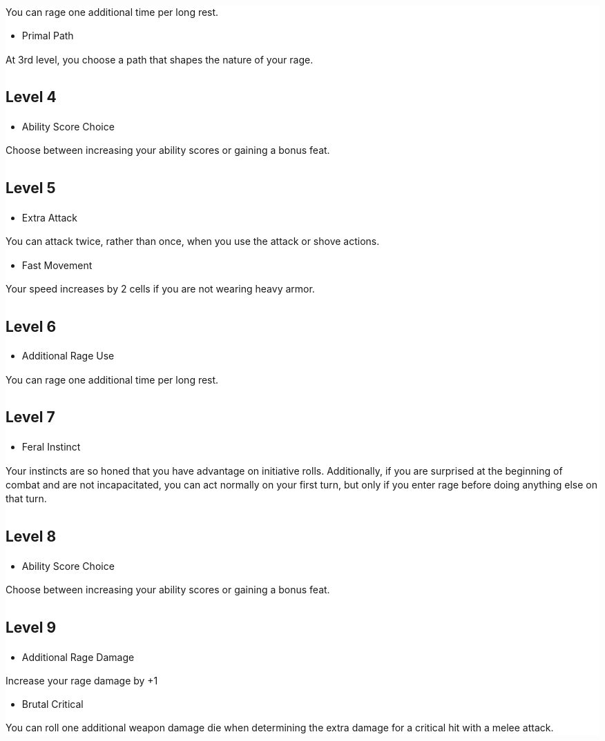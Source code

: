 You can rage one additional time per long rest.

* Primal Path

At 3rd level, you choose a path that shapes the nature of your rage.


## Level 4

* Ability Score Choice

Choose between increasing your ability scores or gaining a bonus feat.


## Level 5

* Extra Attack

You can attack twice, rather than once, when you use the attack or shove actions.

* Fast Movement

Your speed increases by 2 cells if you are not wearing heavy armor.


## Level 6

* Additional Rage Use

You can rage one additional time per long rest.


## Level 7

* Feral Instinct

Your instincts are so honed that you have advantage on initiative rolls. Additionally, if you are surprised at the beginning of combat and are not incapacitated, you can act normally on your first turn, but only if you enter rage before doing anything else on that turn.


## Level 8

* Ability Score Choice

Choose between increasing your ability scores or gaining a bonus feat.


## Level 9

* Additional Rage Damage

Increase your rage damage by +1

* Brutal Critical

You can roll one additional weapon damage die when determining the extra  damage for a critical hit with a melee attack.

